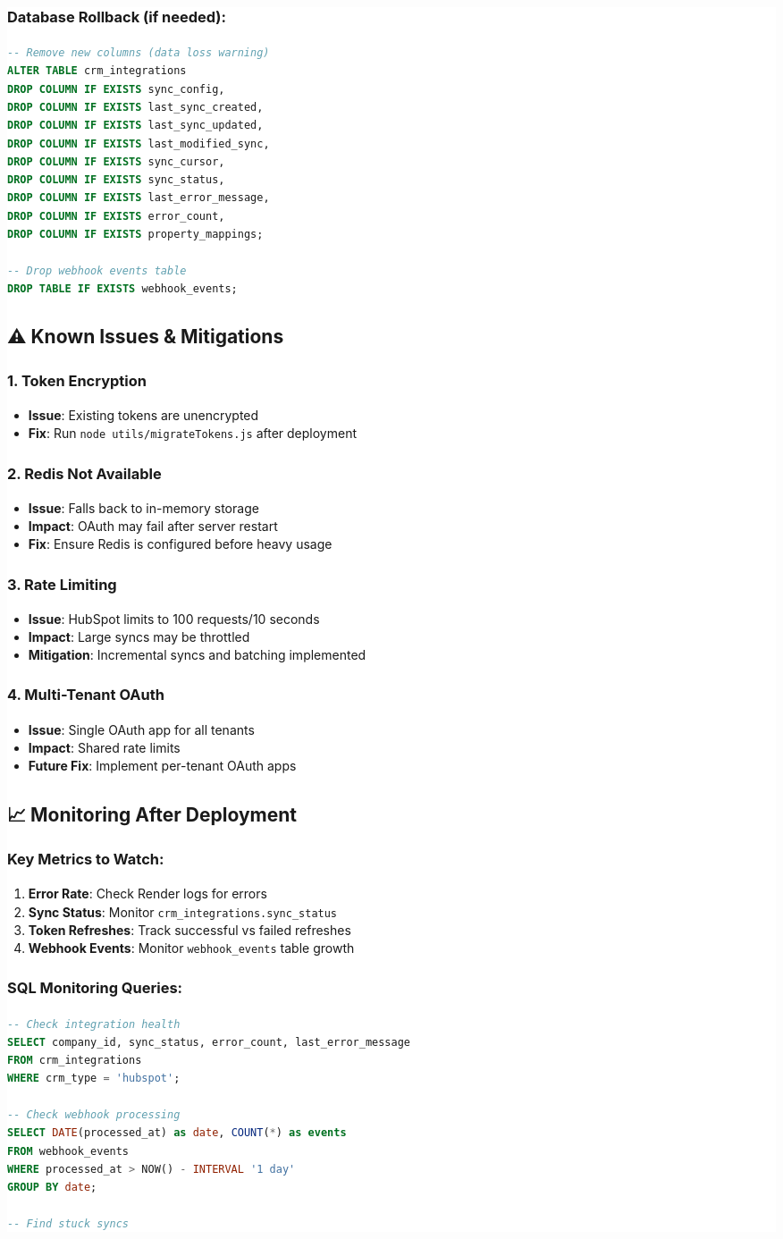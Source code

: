 ### Database Rollback (if needed):
```sql
-- Remove new columns (data loss warning)
ALTER TABLE crm_integrations 
DROP COLUMN IF EXISTS sync_config,
DROP COLUMN IF EXISTS last_sync_created,
DROP COLUMN IF EXISTS last_sync_updated,
DROP COLUMN IF EXISTS last_modified_sync,
DROP COLUMN IF EXISTS sync_cursor,
DROP COLUMN IF EXISTS sync_status,
DROP COLUMN IF EXISTS last_error_message,
DROP COLUMN IF EXISTS error_count,
DROP COLUMN IF EXISTS property_mappings;

-- Drop webhook events table
DROP TABLE IF EXISTS webhook_events;
```

## ⚠️ Known Issues & Mitigations

### 1. **Token Encryption**
- **Issue**: Existing tokens are unencrypted
- **Fix**: Run `node utils/migrateTokens.js` after deployment

### 2. **Redis Not Available**
- **Issue**: Falls back to in-memory storage
- **Impact**: OAuth may fail after server restart
- **Fix**: Ensure Redis is configured before heavy usage

### 3. **Rate Limiting**
- **Issue**: HubSpot limits to 100 requests/10 seconds
- **Impact**: Large syncs may be throttled
- **Mitigation**: Incremental syncs and batching implemented

### 4. **Multi-Tenant OAuth**
- **Issue**: Single OAuth app for all tenants
- **Impact**: Shared rate limits
- **Future Fix**: Implement per-tenant OAuth apps

## 📈 Monitoring After Deployment

### Key Metrics to Watch:
1. **Error Rate**: Check Render logs for errors
2. **Sync Status**: Monitor `crm_integrations.sync_status`
3. **Token Refreshes**: Track successful vs failed refreshes
4. **Webhook Events**: Monitor `webhook_events` table growth

### SQL Monitoring Queries:
```sql
-- Check integration health
SELECT company_id, sync_status, error_count, last_error_message 
FROM crm_integrations 
WHERE crm_type = 'hubspot';

-- Check webhook processing
SELECT DATE(processed_at) as date, COUNT(*) as events 
FROM webhook_events 
WHERE processed_at > NOW() - INTERVAL '1 day'
GROUP BY date;

-- Find stuck syncs
```